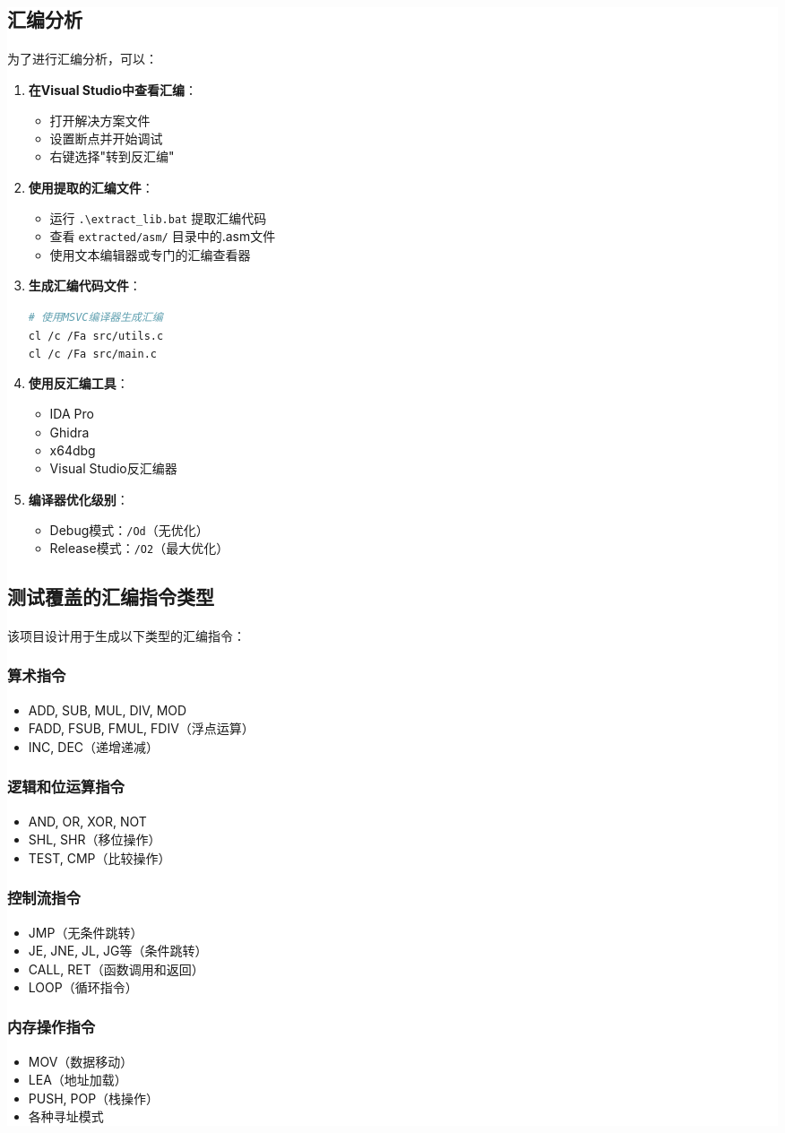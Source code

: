 ## 汇编分析

为了进行汇编分析，可以：

1. **在Visual Studio中查看汇编**：
   - 打开解决方案文件
   - 设置断点并开始调试
   - 右键选择"转到反汇编"

2. **使用提取的汇编文件**：
   - 运行 `.\extract_lib.bat` 提取汇编代码
   - 查看 `extracted/asm/` 目录中的.asm文件
   - 使用文本编辑器或专门的汇编查看器

3. **生成汇编代码文件**：
   ```bash
   # 使用MSVC编译器生成汇编
   cl /c /Fa src/utils.c
   cl /c /Fa src/main.c
   ```

4. **使用反汇编工具**：
   - IDA Pro
   - Ghidra
   - x64dbg
   - Visual Studio反汇编器

5. **编译器优化级别**：
   - Debug模式：`/Od`（无优化）
   - Release模式：`/O2`（最大优化）

## 测试覆盖的汇编指令类型

该项目设计用于生成以下类型的汇编指令：

### 算术指令
- ADD, SUB, MUL, DIV, MOD
- FADD, FSUB, FMUL, FDIV（浮点运算）
- INC, DEC（递增递减）

### 逻辑和位运算指令
- AND, OR, XOR, NOT
- SHL, SHR（移位操作）
- TEST, CMP（比较操作）

### 控制流指令
- JMP（无条件跳转）
- JE, JNE, JL, JG等（条件跳转）
- CALL, RET（函数调用和返回）
- LOOP（循环指令）

### 内存操作指令
- MOV（数据移动）
- LEA（地址加载）
- PUSH, POP（栈操作）
- 各种寻址模式
